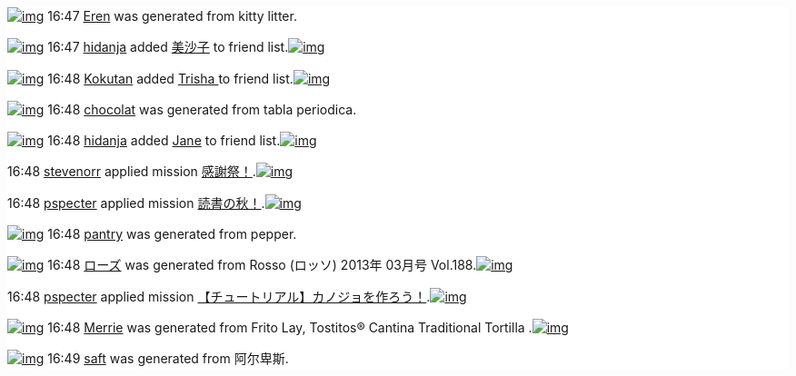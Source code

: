 [![img](http://kacdn05.appspot.com/5874239387205632/5ede.png)](http://www.barcodekanojo.com/kanojo/2643987/Eren) 16:47 [Eren](http://www.barcodekanojo.com/kanojo/2643987/Eren) was generated from kitty litter.

[![img](http://img15.imageshack.us/img15/9015/jjp3.jpg)](http://www.barcodekanojo.com/user/337170/hidanja) 16:47 [hidanja](http://www.barcodekanojo.com/user/337170/hidanja) added [美沙子](http://www.barcodekanojo.com/kanojo/38587/%E7%BE%8E%E6%B2%99%E5%AD%90) to friend list.[![img](http://kacdn05.appspot.com/6506100748713984/9bff.png)](http://www.barcodekanojo.com/kanojo/38587/%E7%BE%8E%E6%B2%99%E5%AD%90)

[![img](http://img39.imageshack.us/img39/5937/g1ue.jpg)](http://www.barcodekanojo.com/user/418517/Kokutan) 16:48 [Kokutan](http://www.barcodekanojo.com/user/418517/Kokutan) added [Trisha ](http://www.barcodekanojo.com/kanojo/2411204/Trisha%20) to friend list.[![img](http://kacdn01.appspot.com/4647333123850240/29fd.png)](http://www.barcodekanojo.com/kanojo/2411204/Trisha%20)

[![img](http://kacdn02.appspot.com/6456966054412288/5b57.png)](http://www.barcodekanojo.com/kanojo/2643988/chocolat) 16:48 [chocolat](http://www.barcodekanojo.com/kanojo/2643988/chocolat) was generated from tabla periodica.

[![img](http://img9.imageshack.us/img9/2901/v6gx.jpg)](http://www.barcodekanojo.com/user/337170/hidanja) 16:48 [hidanja](http://www.barcodekanojo.com/user/337170/hidanja) added [Jane](http://www.barcodekanojo.com/kanojo/2520489/Jane) to friend list.[![img](http://kacdn01.appspot.com/6147298643935232/af24.png)](http://www.barcodekanojo.com/kanojo/2520489/Jane)

16:48 [stevenorr](http://www.barcodekanojo.com/user/419936/stevenorr) applied mission [感謝祭！](http://www.barcodekanojo.com/kanojo/2445561/Cigarette-%20chan).[![img](http://kacdn03.appspot.com/6319735675289600/d037.png)](http://www.barcodekanojo.com/kanojo/2445561/Cigarette-%20chan)

16:48 [pspecter](http://www.barcodekanojo.com/user/418153/pspecter) applied mission [読書の秋！](http://www.barcodekanojo.com/kanojo/2588696/Tsubachi).[![img](http://kacdn03.appspot.com/6226107133067264/6ff6.png)](http://www.barcodekanojo.com/kanojo/2588696/Tsubachi)

[![img](http://kacdn02.appspot.com/5002863268855808/b124.png)](http://www.barcodekanojo.com/kanojo/2643989/pantry) 16:48 [pantry](http://www.barcodekanojo.com/kanojo/2643989/pantry) was generated from pepper.

[![img](http://kacdn04.appspot.com/6199436057247744/fbe8.png)](http://www.barcodekanojo.com/kanojo/2643990/%E3%83%AD%E3%83%BC%E3%82%BA) 16:48 [ローズ](http://www.barcodekanojo.com/kanojo/2643990/%E3%83%AD%E3%83%BC%E3%82%BA) was generated from Rosso (ロッソ) 2013年 03月号 Vol.188.[![img](http://kacdn02.appspot.com/5342744029429760/3ddb.jpg)](http://www.barcodekanojo.com/product_images/barcode/5144092/1385106504/Rosso%20%28%E3%83%AD%E3%83%83%E3%82%BD%29%202013%E5%B9%B4%2003%E6%9C%88%E5%8F%B7%20Vol.188.jpg)

16:48 [pspecter](http://www.barcodekanojo.com/user/418153/pspecter) applied mission [【チュートリアル】カノジョを作ろう！](http://www.barcodekanojo.com/kanojo/2408757/%EA%B7%B8%EB%A6%AC%EA%B3%A0%20).[![img](http://kacdn01.appspot.com/6390394329759744/e7f8.png)](http://www.barcodekanojo.com/kanojo/2408757/%EA%B7%B8%EB%A6%AC%EA%B3%A0%20)

[![img](http://kacdn01.appspot.com/5187837309747200/4929.png)](http://www.barcodekanojo.com/kanojo/2643991/Merrie) 16:48 [Merrie](http://www.barcodekanojo.com/kanojo/2643991/Merrie) was generated from Frito Lay, Tostitos® Cantina Traditional Tortilla .[![img](http://kacdn02.appspot.com/5263957149351936/d861.jpg)](http://www.barcodekanojo.com/product_images/barcode/5144093/1385106510/Frito%20Lay%2C%20Tostitos%C2%AE%20Cantina%20Traditional%20Tortilla%20.jpg)

[![img](http://kacdn05.appspot.com/6565809115627520/a2b4.png)](http://www.barcodekanojo.com/kanojo/2643992/saft) 16:49 [saft](http://www.barcodekanojo.com/kanojo/2643992/saft) was generated from 阿尔卑斯.
